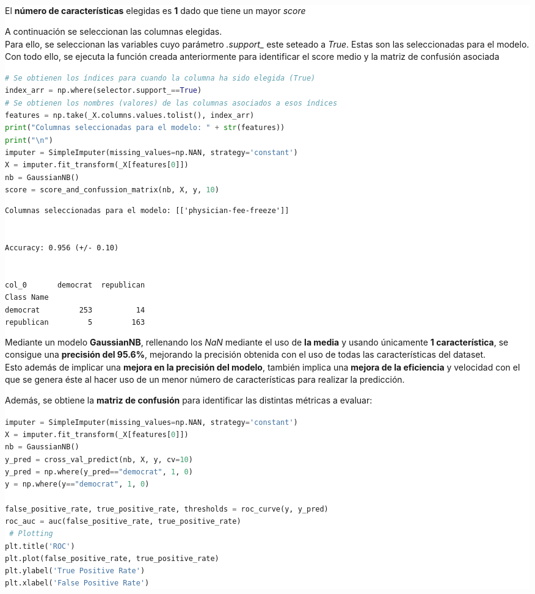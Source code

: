 
El **número de características** elegidas es **1** dado que tiene un mayor *score*  

A continuación se seleccionan las columnas elegidas.  
Para ello, se seleccionan las variables cuyo parámetro *.support_* este seteado a *True*. Estas son las seleccionadas para el modelo.  
Con todo ello, se ejecuta la función creada anteriormente para identificar el score medio y la matriz de confusión asociada


```python
# Se obtienen los índices para cuando la columna ha sido elegida (True)
index_arr = np.where(selector.support_==True)
# Se obtienen los nombres (valores) de las columnas asociados a esos índices
features = np.take(_X.columns.values.tolist(), index_arr)
print("Columnas seleccionadas para el modelo: " + str(features))
print("\n")
imputer = SimpleImputer(missing_values=np.NAN, strategy='constant')
X = imputer.fit_transform(_X[features[0]])
nb = GaussianNB()
score = score_and_confussion_matrix(nb, X, y, 10)
```

    Columnas seleccionadas para el modelo: [['physician-fee-freeze']]
    
    
    Accuracy: 0.956 (+/- 0.10)
    
    
    col_0       democrat  republican
    Class Name                      
    democrat         253          14
    republican         5         163


Mediante un modelo **GaussianNB**, rellenando los *NaN* mediante el uso de **la media** y usando únicamente **1 característica**, se consigue una **precisión del 95.6%**, mejorando la precisión obtenida con el uso de todas las características del dataset.  
Esto además de implicar una **mejora en la precisión del modelo**, también implica una **mejora de la eficiencia** y velocidad con el que se genera éste al hacer uso de un menor número de características para realizar la predicción.

Además, se obtiene la **matriz de confusión** para identificar las distintas métricas a evaluar: 


```python
imputer = SimpleImputer(missing_values=np.NAN, strategy='constant')
X = imputer.fit_transform(_X[features[0]])
nb = GaussianNB()
y_pred = cross_val_predict(nb, X, y, cv=10)
y_pred = np.where(y_pred=="democrat", 1, 0)
y = np.where(y=="democrat", 1, 0)

false_positive_rate, true_positive_rate, thresholds = roc_curve(y, y_pred)
roc_auc = auc(false_positive_rate, true_positive_rate)
 # Plotting
plt.title('ROC')
plt.plot(false_positive_rate, true_positive_rate)
plt.ylabel('True Positive Rate')
plt.xlabel('False Positive Rate')
```
